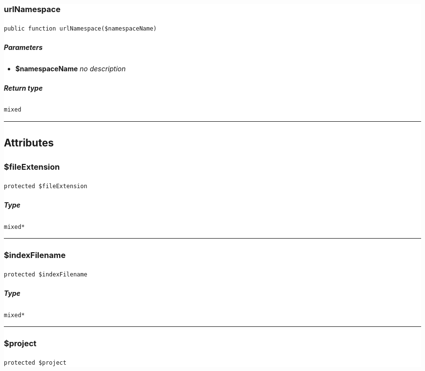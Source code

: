 
### urlNamespace

```
public function urlNamespace($namespaceName)
```

##### Parameters

* **$namespaceName** 
  *no description*

##### Return type

```
mixed
```

---



## Attributes

### $fileExtension
```
protected $fileExtension
```



##### Type


```
mixed*
```

---

### $indexFilename
```
protected $indexFilename
```



##### Type


```
mixed*
```

---

### $project
```
protected $project
```
